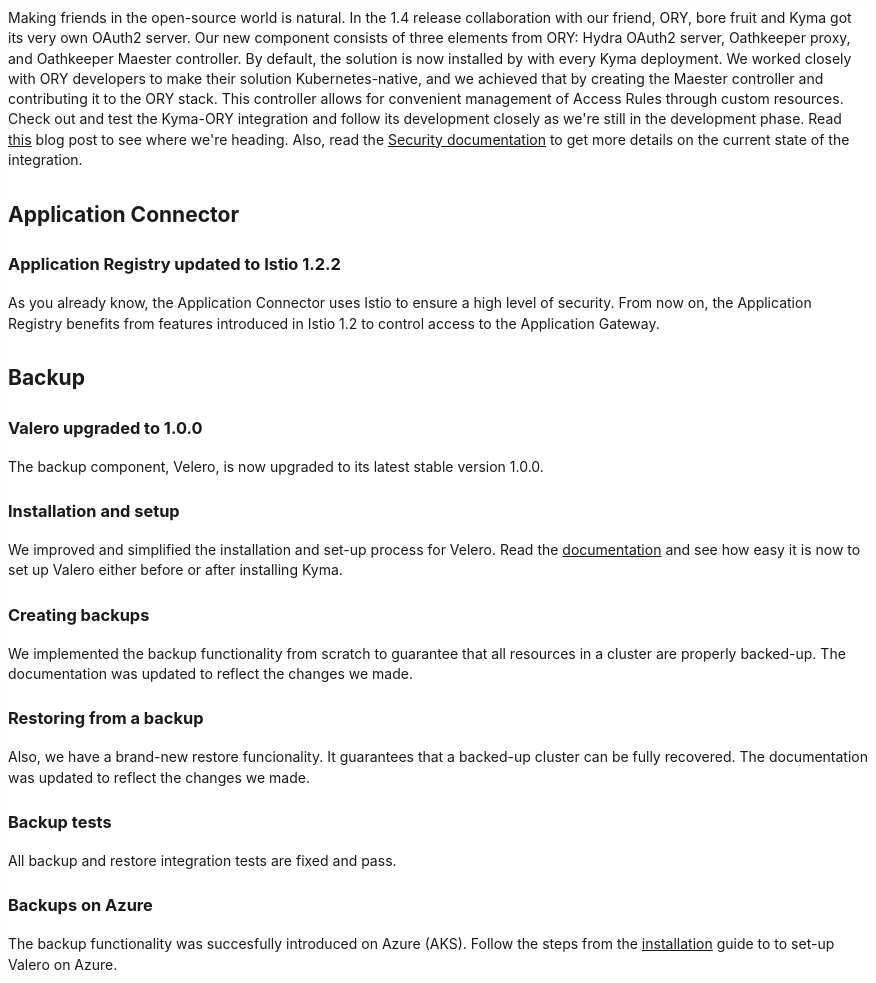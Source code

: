 Making friends in the open-source world is natural. In the 1.4 release collaboration with our friend, ORY, bore fruit and Kyma got its very own OAuth2 server. Our new component consists of three elements from ORY: Hydra OAuth2 server, Oathkeeper proxy, and Oathkeeper Maester controller. By default, the solution is now installed by with every Kyma deployment. We worked closely with ORY developers  to make their solution Kubernetes-native, and we achieved that by creating the Maester controller and contributing it to the ORY stack. This controller allows for convenient management of Access Rules through custom resources. Check out and test the Kyma-ORY integration and follow its development closely as we're still in the development phase. Read [this](https://kyma-project.io/blog/2019/7/31/kyma-collaboration-with-ory/) blog post to see where we're heading. Also, read the [Security documentation](https://kyma-project.io/docs/components/security/#details-oauth2-and-openid-connect-server) to get more details on the current state of the integration.


## Application Connector 

### Application Registry updated to Istio 1.2.2  

As you already know, the Application Connector uses Istio to ensure a high level of security. From now on, the Application Registry benefits from features introduced in Istio 1.2 to control access to the Application Gateway.


## Backup 

### Valero upgraded to 1.0.0 

The backup component, Velero, is now upgraded to its latest stable version 1.0.0.

### Installation and setup 

We improved and simplified the installation and set-up process for Velero. Read the [documentation](https://kyma-project.io/docs/master/components/backup/#installation-install-velero) and see how easy it is now to set up Valero either before or after installing Kyma. 

### Creating backups 

We implemented the backup functionality from scratch to guarantee that all resources in a cluster are properly backed-up. The documentation was updated to reflect the changes we made.

### Restoring from a backup 

Also, we have a brand-new restore funcionality. It guarantees that a backed-up cluster can be fully recovered. The documentation was updated to reflect the changes we made.

### Backup tests 

All backup and restore integration tests are fixed and pass.

### Backups on Azure 

The backup functionality was succesfully introduced on Azure (AKS). Follow the steps from the [installation](https://kyma-project.io/docs/master/components/backup/#installation-install-velero) guide to to set-up Valero on Azure.
